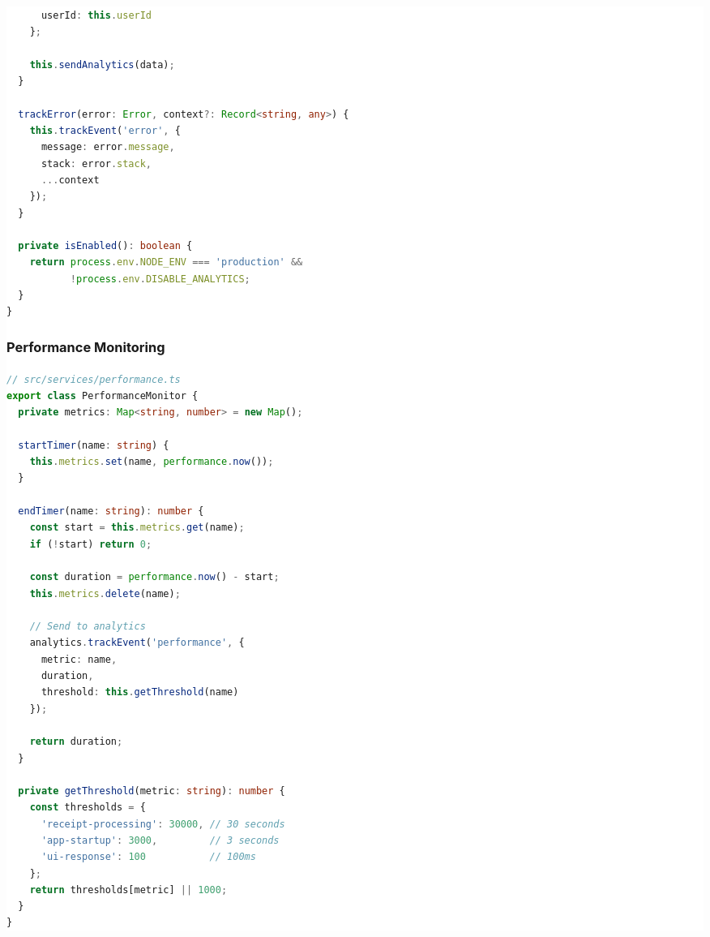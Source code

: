 ```typescript
      userId: this.userId
    };

    this.sendAnalytics(data);
  }

  trackError(error: Error, context?: Record<string, any>) {
    this.trackEvent('error', {
      message: error.message,
      stack: error.stack,
      ...context
    });
  }

  private isEnabled(): boolean {
    return process.env.NODE_ENV === 'production' && 
           !process.env.DISABLE_ANALYTICS;
  }
}
```

### Performance Monitoring

```typescript
// src/services/performance.ts
export class PerformanceMonitor {
  private metrics: Map<string, number> = new Map();

  startTimer(name: string) {
    this.metrics.set(name, performance.now());
  }

  endTimer(name: string): number {
    const start = this.metrics.get(name);
    if (!start) return 0;

    const duration = performance.now() - start;
    this.metrics.delete(name);

    // Send to analytics
    analytics.trackEvent('performance', {
      metric: name,
      duration,
      threshold: this.getThreshold(name)
    });

    return duration;
  }

  private getThreshold(metric: string): number {
    const thresholds = {
      'receipt-processing': 30000, // 30 seconds
      'app-startup': 3000,         // 3 seconds
      'ui-response': 100           // 100ms
    };
    return thresholds[metric] || 1000;
  }
}
```
